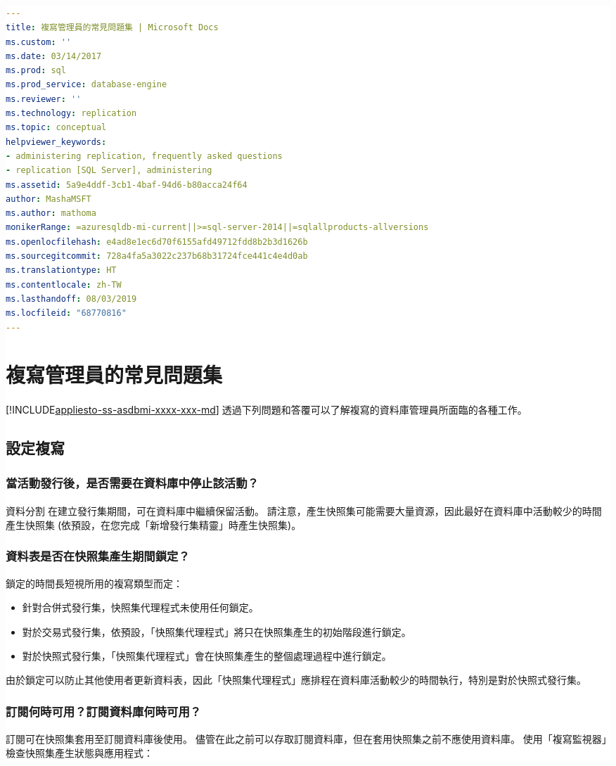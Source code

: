 ```yaml
---
title: 複寫管理員的常見問題集 | Microsoft Docs
ms.custom: ''
ms.date: 03/14/2017
ms.prod: sql
ms.prod_service: database-engine
ms.reviewer: ''
ms.technology: replication
ms.topic: conceptual
helpviewer_keywords:
- administering replication, frequently asked questions
- replication [SQL Server], administering
ms.assetid: 5a9e4ddf-3cb1-4baf-94d6-b80acca24f64
author: MashaMSFT
ms.author: mathoma
monikerRange: =azuresqldb-mi-current||>=sql-server-2014||=sqlallproducts-allversions
ms.openlocfilehash: e4ad8e1ec6d70f6155afd49712fdd8b2b3d1626b
ms.sourcegitcommit: 728a4fa5a3022c237b68b31724fce441c4e4d0ab
ms.translationtype: HT
ms.contentlocale: zh-TW
ms.lasthandoff: 08/03/2019
ms.locfileid: "68770816"
---
```

# <a name="frequently-asked-questions-for-replication-administrators"></a>複寫管理員的常見問題集
[!INCLUDE[appliesto-ss-asdbmi-xxxx-xxx-md](../../../includes/appliesto-ss-asdbmi-xxxx-xxx-md.md)]
  透過下列問題和答覆可以了解複寫的資料庫管理員所面臨的各種工作。  
  
## <a name="configuring-replication"></a>設定複寫  
  
### <a name="does-activity-need-to-be-stopped-on-a-database-when-it-is-published"></a>當活動發行後，是否需要在資料庫中停止該活動？  
 資料分割 在建立發行集期間，可在資料庫中繼續保留活動。 請注意，產生快照集可能需要大量資源，因此最好在資料庫中活動較少的時間產生快照集 (依預設，在您完成「新增發行集精靈」時產生快照集)。  
  
### <a name="are-tables-locked-during-snapshot-generation"></a>資料表是否在快照集產生期間鎖定？  
 鎖定的時間長短視所用的複寫類型而定：  
  
-   針對合併式發行集，快照集代理程式未使用任何鎖定。  
  
-   對於交易式發行集，依預設，「快照集代理程式」將只在快照集產生的初始階段進行鎖定。  
  
-   對於快照式發行集，「快照集代理程式」會在快照集產生的整個處理過程中進行鎖定。  
  
 由於鎖定可以防止其他使用者更新資料表，因此「快照集代理程式」應排程在資料庫活動較少的時間執行，特別是對於快照式發行集。  
  
### <a name="when-is-a-subscription-available-when-can-the-subscription-database-be-used"></a>訂閱何時可用？訂閱資料庫何時可用？  
 訂閱可在快照集套用至訂閱資料庫後使用。 儘管在此之前可以存取訂閱資料庫，但在套用快照集之前不應使用資料庫。 使用「複寫監視器」檢查快照集產生狀態與應用程式：  
  